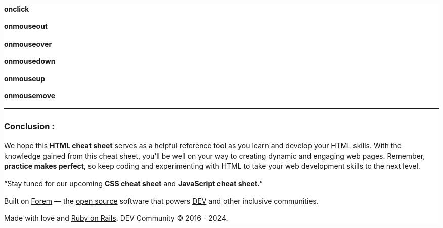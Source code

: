 **onclick**

**onmouseout**

**onmouseover**

**onmousedown**

**onmouseup**

**onmousemove**

* * *

### [](#conclusion-)Conclusion :

We hope this **HTML cheat sheet** serves as a helpful reference tool as you learn and develop your HTML skills. With the knowledge gained from this cheat sheet, you’ll be well on your way to creating dynamic and engaging web pages. Remember, **practice makes perfect**, so keep coding and experimenting with HTML to take your web development skills to the next level.

 
“Stay tuned for our upcoming **CSS cheat sheet** and **JavaScript cheat sheet.**”

Built on [Forem](https://www.forem.com) — the [open source](https://dev.to/t/opensource) software that powers [DEV](https://dev.to) and other inclusive communities.

Made with love and [Ruby on Rails](https://dev.to/t/rails). DEV Community © 2016 - 2024.

